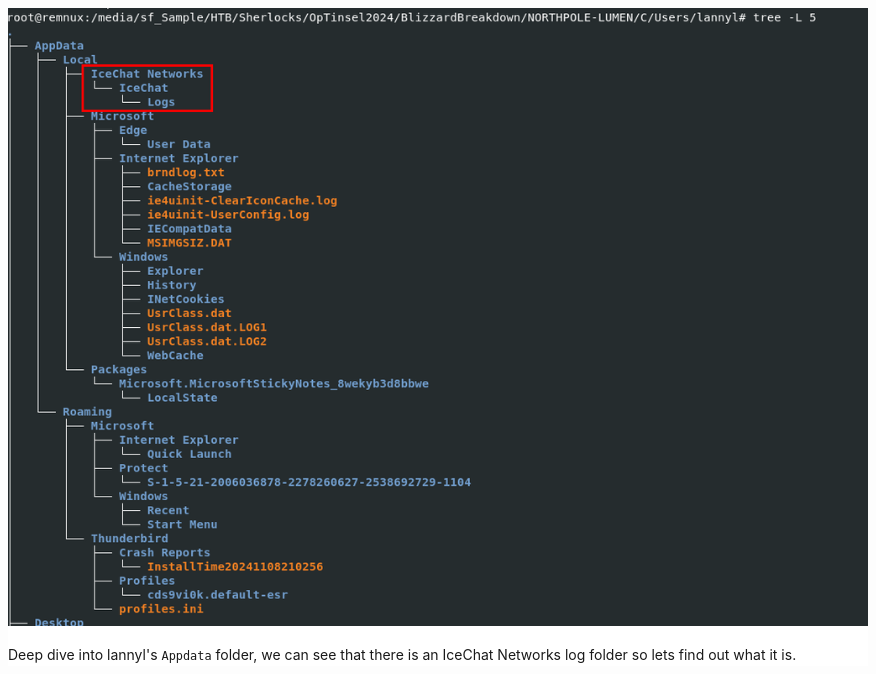 ![a899861750812022973e4f5f7830e7e3.png](../../../_resources/a899861750812022973e4f5f7830e7e3.png)

Deep dive into lannyl's `Appdata` folder, we can see that there is an IceChat Networks log folder so lets find out what it is.
